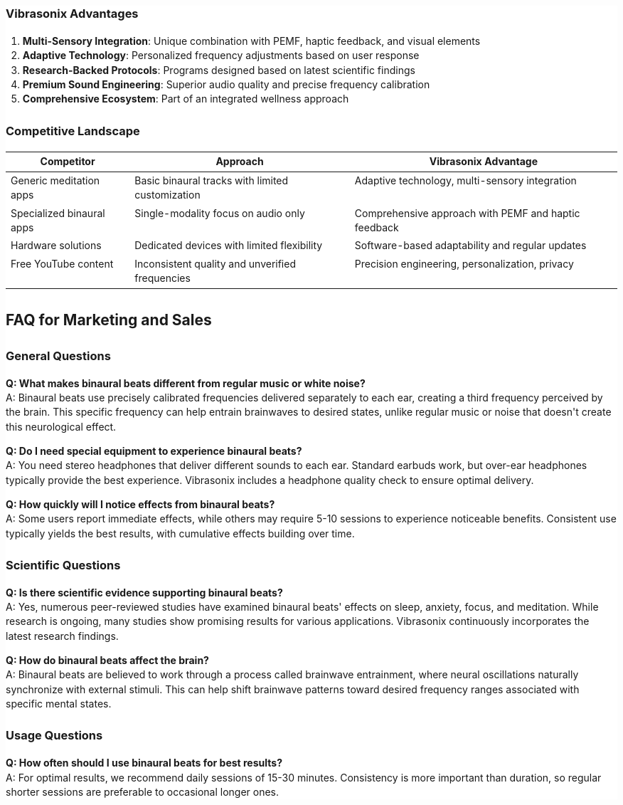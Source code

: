 ### Vibrasonix Advantages
1. **Multi-Sensory Integration**: Unique combination with PEMF, haptic feedback, and visual elements
2. **Adaptive Technology**: Personalized frequency adjustments based on user response
3. **Research-Backed Protocols**: Programs designed based on latest scientific findings
4. **Premium Sound Engineering**: Superior audio quality and precise frequency calibration
5. **Comprehensive Ecosystem**: Part of an integrated wellness approach

### Competitive Landscape
| Competitor | Approach | Vibrasonix Advantage |
|------------|----------|----------------------|
| Generic meditation apps | Basic binaural tracks with limited customization | Adaptive technology, multi-sensory integration |
| Specialized binaural apps | Single-modality focus on audio only | Comprehensive approach with PEMF and haptic feedback |
| Hardware solutions | Dedicated devices with limited flexibility | Software-based adaptability and regular updates |
| Free YouTube content | Inconsistent quality and unverified frequencies | Precision engineering, personalization, privacy |

## FAQ for Marketing and Sales

### General Questions
**Q: What makes binaural beats different from regular music or white noise?**  
A: Binaural beats use precisely calibrated frequencies delivered separately to each ear, creating a third frequency perceived by the brain. This specific frequency can help entrain brainwaves to desired states, unlike regular music or noise that doesn't create this neurological effect.

**Q: Do I need special equipment to experience binaural beats?**  
A: You need stereo headphones that deliver different sounds to each ear. Standard earbuds work, but over-ear headphones typically provide the best experience. Vibrasonix includes a headphone quality check to ensure optimal delivery.

**Q: How quickly will I notice effects from binaural beats?**  
A: Some users report immediate effects, while others may require 5-10 sessions to experience noticeable benefits. Consistent use typically yields the best results, with cumulative effects building over time.

### Scientific Questions
**Q: Is there scientific evidence supporting binaural beats?**  
A: Yes, numerous peer-reviewed studies have examined binaural beats' effects on sleep, anxiety, focus, and meditation. While research is ongoing, many studies show promising results for various applications. Vibrasonix continuously incorporates the latest research findings.

**Q: How do binaural beats affect the brain?**  
A: Binaural beats are believed to work through a process called brainwave entrainment, where neural oscillations naturally synchronize with external stimuli. This can help shift brainwave patterns toward desired frequency ranges associated with specific mental states.

### Usage Questions
**Q: How often should I use binaural beats for best results?**  
A: For optimal results, we recommend daily sessions of 15-30 minutes. Consistency is more important than duration, so regular shorter sessions are preferable to occasional longer ones.
